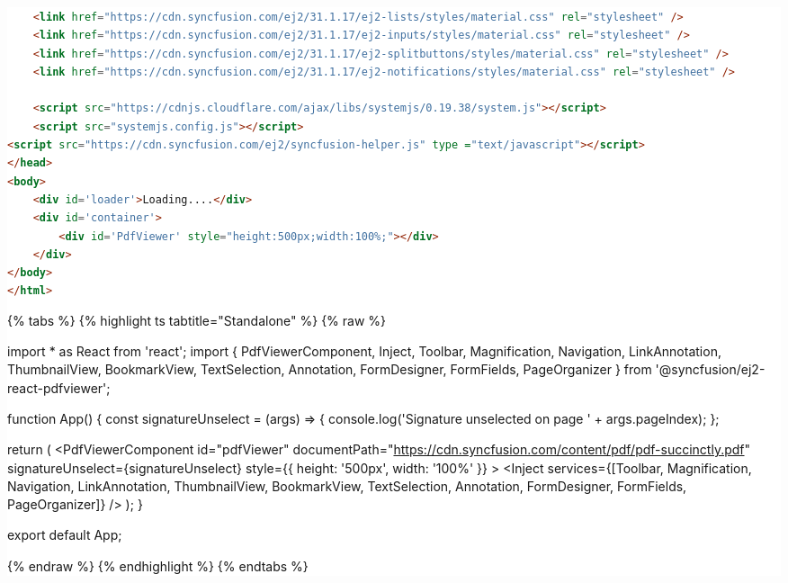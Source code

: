 ```html
    <link href="https://cdn.syncfusion.com/ej2/31.1.17/ej2-lists/styles/material.css" rel="stylesheet" />
    <link href="https://cdn.syncfusion.com/ej2/31.1.17/ej2-inputs/styles/material.css" rel="stylesheet" />
    <link href="https://cdn.syncfusion.com/ej2/31.1.17/ej2-splitbuttons/styles/material.css" rel="stylesheet" />
    <link href="https://cdn.syncfusion.com/ej2/31.1.17/ej2-notifications/styles/material.css" rel="stylesheet" />

    <script src="https://cdnjs.cloudflare.com/ajax/libs/systemjs/0.19.38/system.js"></script>
    <script src="systemjs.config.js"></script>
<script src="https://cdn.syncfusion.com/ej2/syncfusion-helper.js" type ="text/javascript"></script>
</head>
<body>
    <div id='loader'>Loading....</div>
    <div id='container'>
        <div id='PdfViewer' style="height:500px;width:100%;"></div>
    </div>
</body>
</html>
```

{% tabs %}
{% highlight ts tabtitle="Standalone" %}
{% raw %}

import * as React from 'react';
import { PdfViewerComponent, Inject, Toolbar, Magnification, Navigation, LinkAnnotation, ThumbnailView, BookmarkView, TextSelection, Annotation, FormDesigner, FormFields, PageOrganizer } from '@syncfusion/ej2-react-pdfviewer';

function App() {
  const signatureUnselect = (args) => {
    console.log('Signature unselected on page ' + args.pageIndex);
  };

  return (
    <PdfViewerComponent
      id="pdfViewer"
      documentPath="https://cdn.syncfusion.com/content/pdf/pdf-succinctly.pdf"
      signatureUnselect={signatureUnselect}
      style={{ height: '500px', width: '100%' }}
    >
      <Inject services={[Toolbar, Magnification, Navigation, LinkAnnotation, ThumbnailView, BookmarkView, TextSelection, Annotation, FormDesigner, FormFields, PageOrganizer]} />
    </PdfViewerComponent>
  );
}

export default App;

{% endraw %}
{% endhighlight %}
{% endtabs %}
